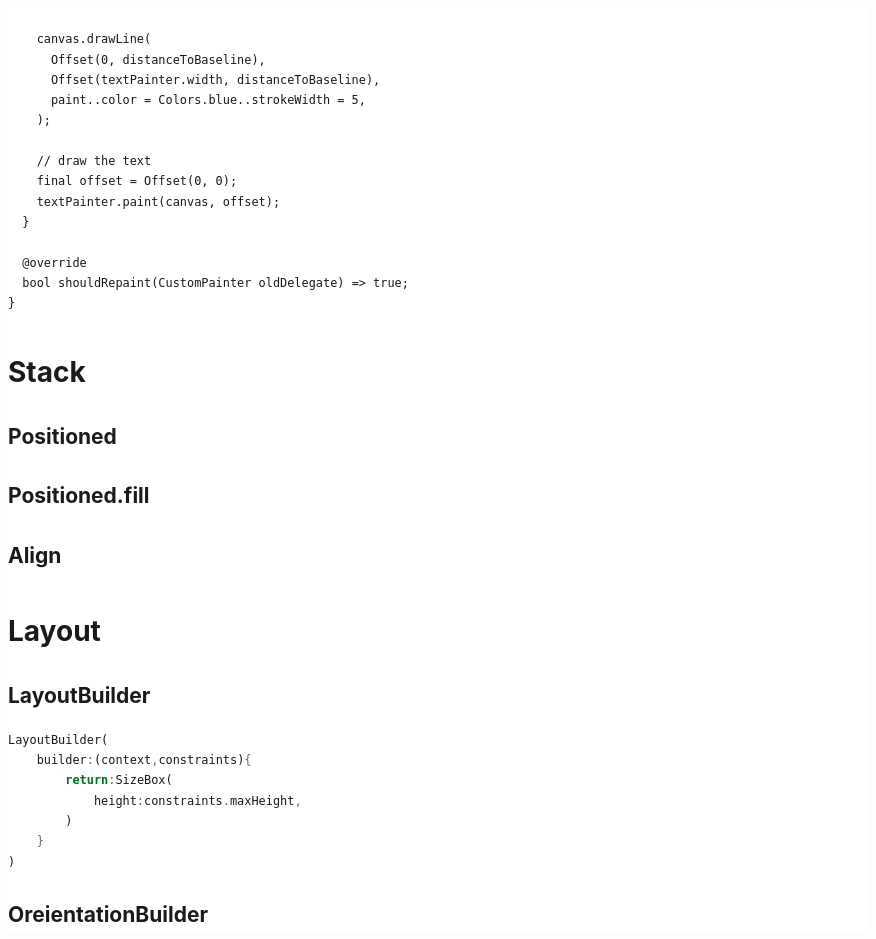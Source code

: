 ```

    canvas.drawLine(
      Offset(0, distanceToBaseline),
      Offset(textPainter.width, distanceToBaseline),
      paint..color = Colors.blue..strokeWidth = 5,
    );

    // draw the text
    final offset = Offset(0, 0);
    textPainter.paint(canvas, offset);
  }

  @override
  bool shouldRepaint(CustomPainter oldDelegate) => true;
}
```



# Stack

```dart

```

## Positioned

## Positioned.fill 

## Align



# Layout

## 	LayoutBuilder

```dart
LayoutBuilder(
	builder:(context,constraints){
		return:SizeBox(
			height:constraints.maxHeight,
		)
	}
)
```

## OreientationBuilder
